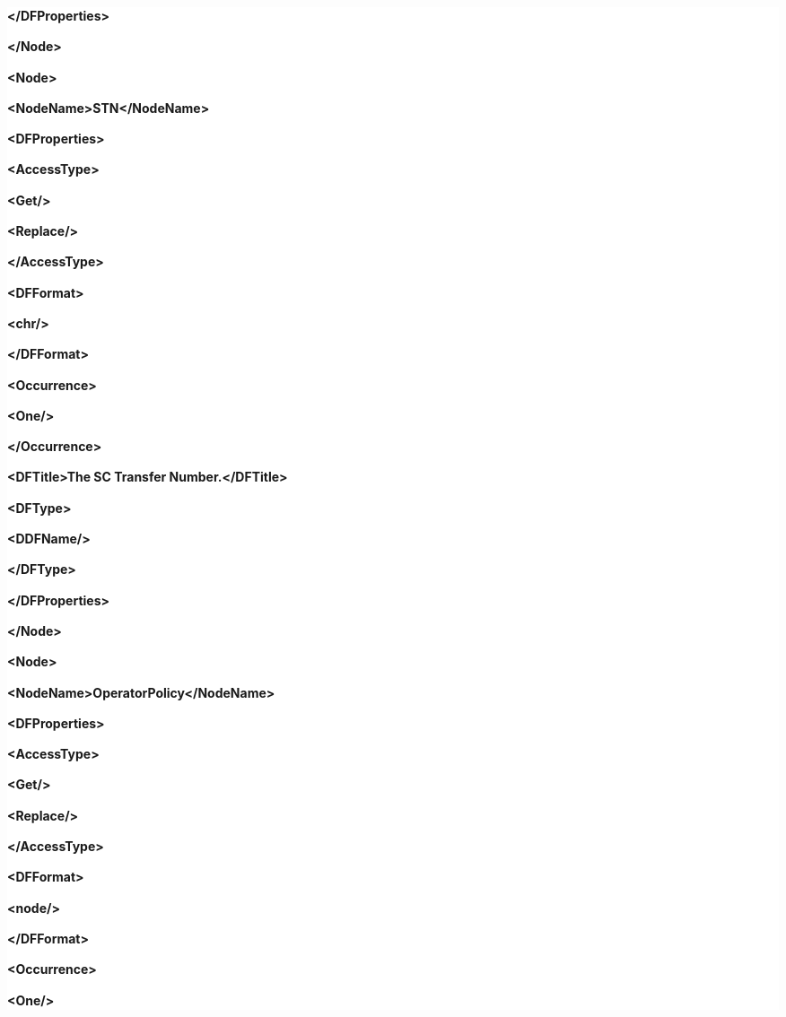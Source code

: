 **\</DFProperties\>**

**\</Node\>**

**\<Node\>**

**\<NodeName\>STN\</NodeName\>**

**\<DFProperties\>**

**\<AccessType\>**

**\<Get/\>**

**\<Replace/\>**

**\</AccessType\>**

**\<DFFormat\>**

**\<chr/\>**

**\</DFFormat\>**

**\<Occurrence\>**

**\<One/\>**

**\</Occurrence\>**

**\<DFTitle\>The SC Transfer Number.\</DFTitle\>**

**\<DFType\>**

**\<DDFName/\>**

**\</DFType\>**

**\</DFProperties\>**

**\</Node\>**

**\<Node\>**

**\<NodeName\>OperatorPolicy\</NodeName\>**

**\<DFProperties\>**

**\<AccessType\>**

**\<Get/\>**

**\<Replace/\>**

**\</AccessType\>**

**\<DFFormat\>**

**\<node/\>**

**\</DFFormat\>**

**\<Occurrence\>**

**\<One/\>**
